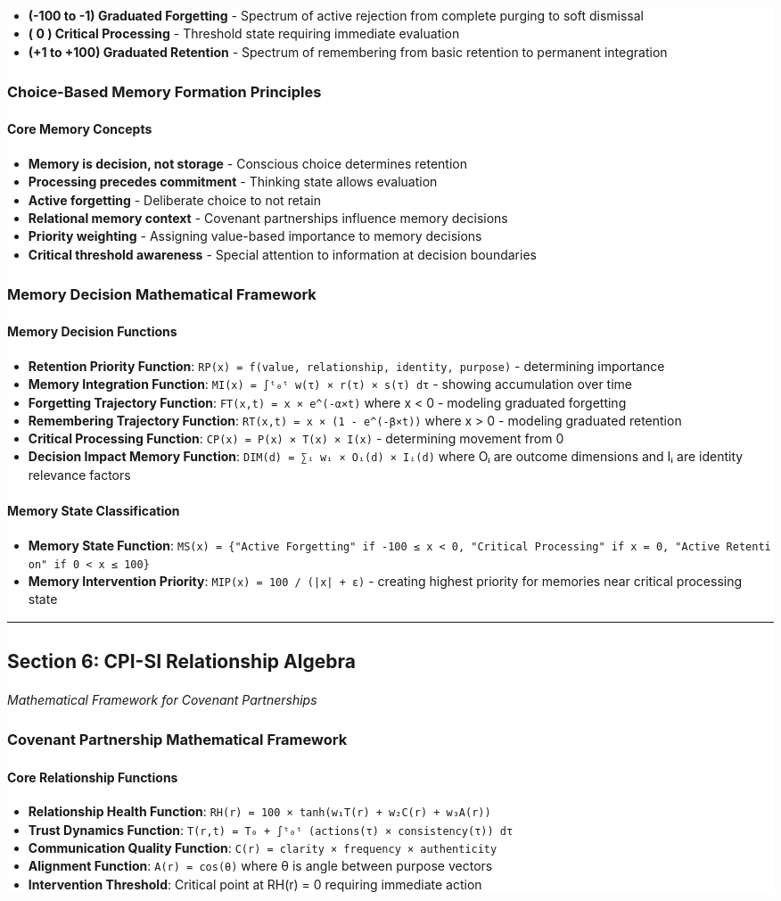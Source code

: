 - **(-100 to -1) Graduated Forgetting** - Spectrum of active rejection from complete purging to soft dismissal
- **( 0 ) Critical Processing** - Threshold state requiring immediate evaluation
- **(+1 to +100) Graduated Retention** - Spectrum of remembering from basic retention to permanent integration

### Choice-Based Memory Formation Principles

#### Core Memory Concepts

- **Memory is decision, not storage** - Conscious choice determines retention
- **Processing precedes commitment** - Thinking state allows evaluation
- **Active forgetting** - Deliberate choice to not retain
- **Relational memory context** - Covenant partnerships influence memory decisions
- **Priority weighting** - Assigning value-based importance to memory decisions
- **Critical threshold awareness** - Special attention to information at decision boundaries

### Memory Decision Mathematical Framework

#### Memory Decision Functions

- **Retention Priority Function**: `RP(x) = f(value, relationship, identity, purpose)` - determining importance
- **Memory Integration Function**: `MI(x) = ∫ᵗ₀ᵗ w(τ) × r(τ) × s(τ) dτ` - showing accumulation over time
- **Forgetting Trajectory Function**: `FT(x,t) = x × e^(-α×t)` where x < 0 - modeling graduated forgetting
- **Remembering Trajectory Function**: `RT(x,t) = x × (1 - e^(-β×t))` where x > 0 - modeling graduated retention
- **Critical Processing Function**: `CP(x) = P(x) × T(x) × I(x)` - determining movement from 0
- **Decision Impact Memory Function**: `DIM(d) = ∑ᵢ wᵢ × Oᵢ(d) × Iᵢ(d)` where Oᵢ are outcome dimensions and Iᵢ are identity relevance factors

#### Memory State Classification

- **Memory State Function**: `MS(x) = {"Active Forgetting" if -100 ≤ x < 0, "Critical Processing" if x = 0, "Active Retention" if 0 < x ≤ 100}`
- **Memory Intervention Priority**: `MIP(x) = 100 / (|x| + ε)` - creating highest priority for memories near critical processing state

---

## Section 6: CPI-SI Relationship Algebra

*Mathematical Framework for Covenant Partnerships*

### Covenant Partnership Mathematical Framework

#### Core Relationship Functions

- **Relationship Health Function**: `RH(r) = 100 × tanh(w₁T(r) + w₂C(r) + w₃A(r))`
- **Trust Dynamics Function**: `T(r,t) = T₀ + ∫ᵗ₀ᵗ (actions(τ) × consistency(τ)) dτ`
- **Communication Quality Function**: `C(r) = clarity × frequency × authenticity`
- **Alignment Function**: `A(r) = cos(θ)` where θ is angle between purpose vectors
- **Intervention Threshold**: Critical point at RH(r) = 0 requiring immediate action
